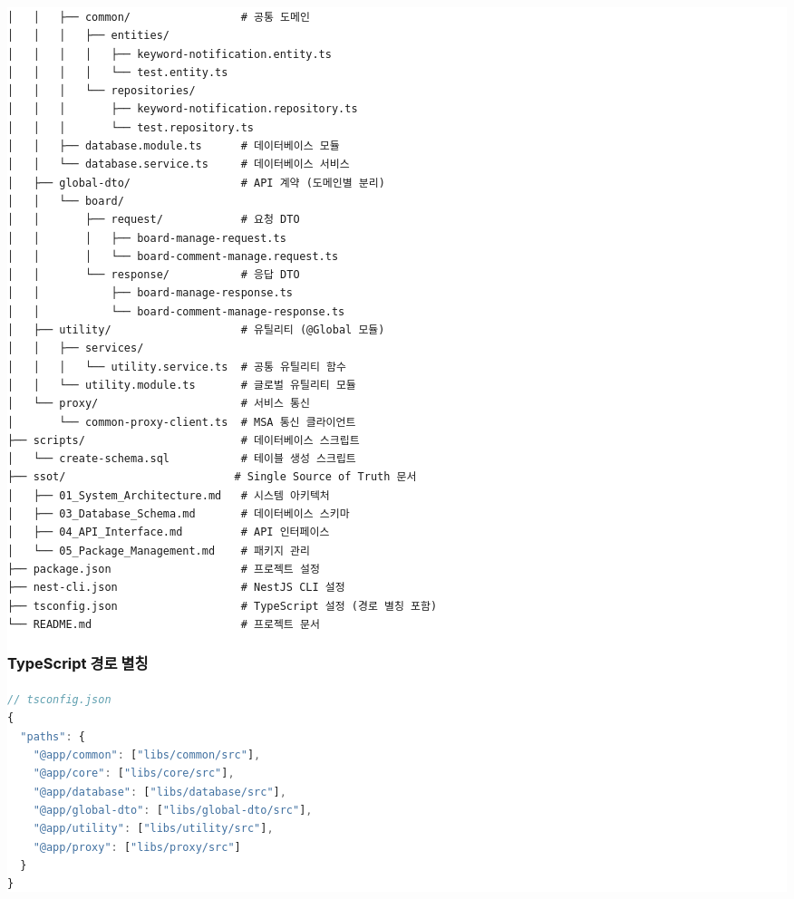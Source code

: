 ```
│   │   ├── common/                 # 공통 도메인
│   │   │   ├── entities/
│   │   │   │   ├── keyword-notification.entity.ts
│   │   │   │   └── test.entity.ts
│   │   │   └── repositories/
│   │   │       ├── keyword-notification.repository.ts
│   │   │       └── test.repository.ts
│   │   ├── database.module.ts      # 데이터베이스 모듈
│   │   └── database.service.ts     # 데이터베이스 서비스
│   ├── global-dto/                 # API 계약 (도메인별 분리)
│   │   └── board/
│   │       ├── request/            # 요청 DTO
│   │       │   ├── board-manage-request.ts
│   │       │   └── board-comment-manage.request.ts
│   │       └── response/           # 응답 DTO
│   │           ├── board-manage-response.ts
│   │           └── board-comment-manage-response.ts
│   ├── utility/                    # 유틸리티 (@Global 모듈)
│   │   ├── services/
│   │   │   └── utility.service.ts  # 공통 유틸리티 함수
│   │   └── utility.module.ts       # 글로벌 유틸리티 모듈
│   └── proxy/                      # 서비스 통신
│       └── common-proxy-client.ts  # MSA 통신 클라이언트
├── scripts/                        # 데이터베이스 스크립트
│   └── create-schema.sql           # 테이블 생성 스크립트
├── ssot/                          # Single Source of Truth 문서
│   ├── 01_System_Architecture.md   # 시스템 아키텍처
│   ├── 03_Database_Schema.md       # 데이터베이스 스키마
│   ├── 04_API_Interface.md         # API 인터페이스
│   └── 05_Package_Management.md    # 패키지 관리
├── package.json                    # 프로젝트 설정
├── nest-cli.json                   # NestJS CLI 설정
├── tsconfig.json                   # TypeScript 설정 (경로 별칭 포함)
└── README.md                       # 프로젝트 문서
```

### TypeScript 경로 별칭

```typescript
// tsconfig.json
{
  "paths": {
    "@app/common": ["libs/common/src"],
    "@app/core": ["libs/core/src"],
    "@app/database": ["libs/database/src"],
    "@app/global-dto": ["libs/global-dto/src"],
    "@app/utility": ["libs/utility/src"],
    "@app/proxy": ["libs/proxy/src"]
  }
}
```
